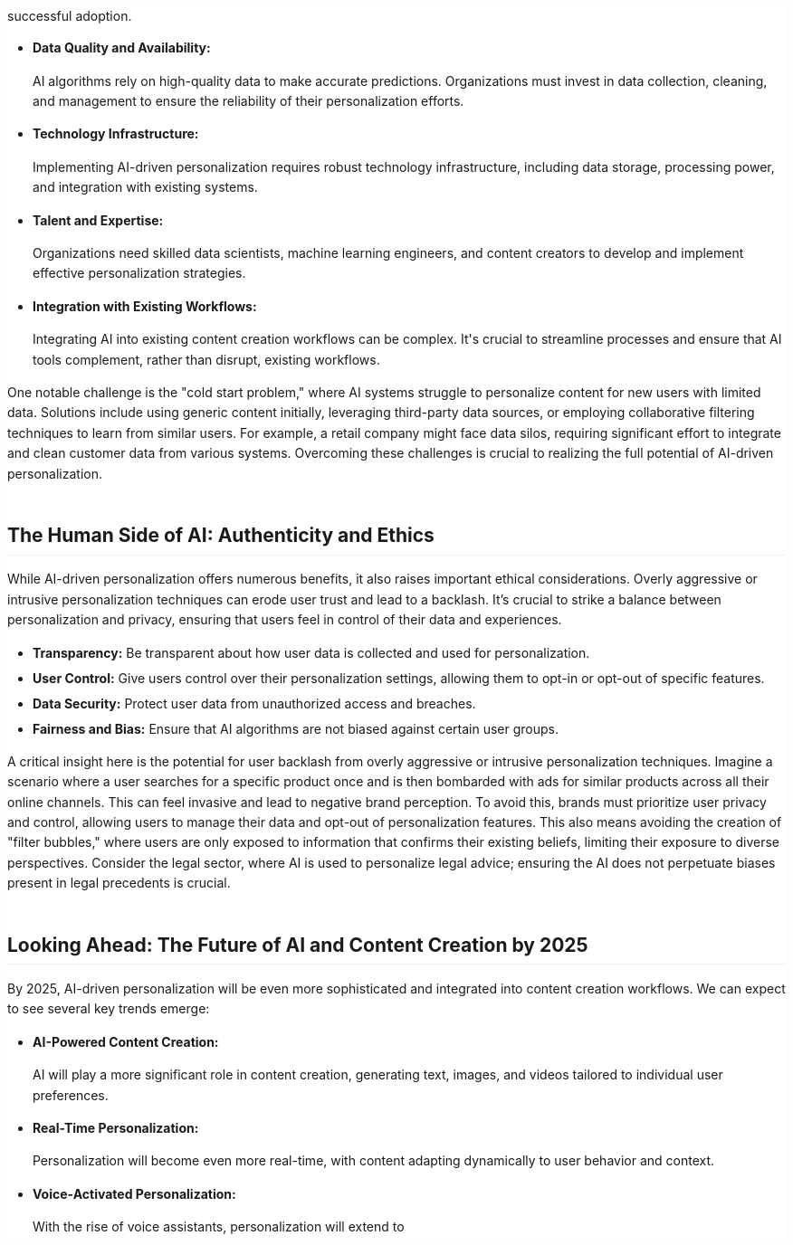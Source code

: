 successful adoption.     </p>     <ul style="margin-top: 0.5em; margin-bottom: 1em; padding-left: 2em; line-height: 1.6;">         <li style="margin-bottom: 0.4em;">             <strong>Data Quality and Availability:</strong>             <p style="line-height: 1.6; margin-bottom: 1em;">                 AI algorithms rely on high-quality data to make accurate predictions. Organizations must invest in data collection, cleaning, and management to ensure the reliability of their personalization efforts.             </p>         </li>         <li style="margin-bottom: 0.4em;">             <strong>Technology Infrastructure:</strong>             <p style="line-height: 1.6; margin-bottom: 1em;">                 Implementing AI-driven personalization requires robust technology infrastructure, including data storage, processing power, and integration with existing systems.             </p>         </li>         <li style="margin-bottom: 0.4em;">             <strong>Talent and Expertise:</strong>             <p style="line-height: 1.6; margin-bottom: 1em;">                 Organizations need skilled data scientists, machine learning engineers, and content creators to develop and implement effective personalization strategies.             </p>         </li>         <li style="margin-bottom: 0.4em;">             <strong>Integration with Existing Workflows:</strong>             <p style="line-height: 1.6; margin-bottom: 1em;">                 Integrating AI into existing content creation workflows can be complex. It's crucial to streamline processes and ensure that AI tools complement, rather than disrupt, existing workflows.             </p>         </li>     </ul>     <p style="line-height: 1.6; margin-bottom: 1em;">         One notable challenge is the "cold start problem," where AI systems struggle to personalize content for new users with limited data. Solutions include using generic content initially, leveraging third-party data sources, or employing collaborative filtering techniques to learn from similar users. For example, a retail company might face data silos, requiring significant effort to integrate and clean customer data from various systems. Overcoming these challenges is crucial to realizing the full potential of AI-driven personalization.     </p>     <h2 style="margin-top: 2em; margin-bottom: 0.75em; padding-bottom: 0.25em; border-bottom: 1px solid #eee;">The Human Side of AI: Authenticity and Ethics</h2>     <p style="line-height: 1.6; margin-bottom: 1em;">         While AI-driven personalization offers numerous benefits, it also raises important ethical considerations. Overly aggressive or intrusive personalization techniques can erode user trust and lead to a backlash. It’s crucial to strike a balance between personalization and privacy, ensuring that users feel in control of their data and experiences.     </p>     <ul style="margin-top: 0.5em; margin-bottom: 1em; padding-left: 2em; line-height: 1.6;">         <li style="margin-bottom: 0.4em;"><strong>Transparency:</strong> Be transparent about how user data is collected and used for personalization.</li>         <li style="margin-bottom: 0.4em;"><strong>User Control:</strong> Give users control over their personalization settings, allowing them to opt-in or opt-out of specific features.</li>         <li style="margin-bottom: 0.4em;"><strong>Data Security:</strong> Protect user data from unauthorized access and breaches.</li>         <li style="margin-bottom: 0.4em;"><strong>Fairness and Bias:</strong> Ensure that AI algorithms are not biased against certain user groups.</li>     </ul>     <p style="line-height: 1.6; margin-bottom: 1em;">         A critical insight here is the potential for user backlash from overly aggressive or intrusive personalization techniques. Imagine a scenario where a user searches for a specific product once and is then bombarded with ads for similar products across all their online channels. This can feel invasive and lead to negative brand perception. To avoid this, brands must prioritize user privacy and control, allowing users to manage their data and opt-out of personalization features. This also means avoiding the creation of "filter bubbles," where users are only exposed to information that confirms their existing beliefs, limiting their exposure to diverse perspectives. Consider the legal sector, where AI is used to personalize legal advice; ensuring the AI does not perpetuate biases present in legal precedents is crucial.     </p>     <h2 style="margin-top: 2em; margin-bottom: 0.75em; padding-bottom: 0.25em; border-bottom: 1px solid #eee;">Looking Ahead: The Future of AI and Content Creation by 2025</h2>     <p style="line-height: 1.6; margin-bottom: 1em;">         By 2025, AI-driven personalization will be even more sophisticated and integrated into content creation workflows. We can expect to see several key trends emerge:     </p>     <ul style="margin-top: 0.5em; margin-bottom: 1em; padding-left: 2em; line-height: 1.6;">         <li style="margin-bottom: 0.4em;">             <strong>AI-Powered Content Creation:</strong>             <p style="line-height: 1.6; margin-bottom: 1em;">                 AI will play a more significant role in content creation, generating text, images, and videos tailored to individual user preferences.             </p>         </li>         <li style="margin-bottom: 0.4em;">             <strong>Real-Time Personalization:</strong>             <p style="line-height: 1.6; margin-bottom: 1em;">                 Personalization will become even more real-time, with content adapting dynamically to user behavior and context.             </p>         </li>         <li style="margin-bottom: 0.4em;">             <strong>Voice-Activated Personalization:</strong>             <p style="line-height: 1.6; margin-bottom: 1em;">                 With the rise of voice assistants, personalization will extend to